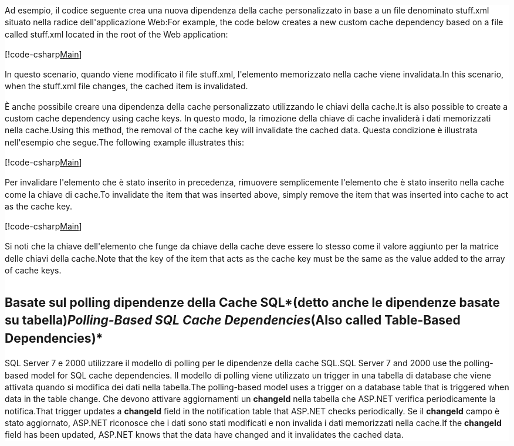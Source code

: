 <span data-ttu-id="7e552-125">Ad esempio, il codice seguente crea una nuova dipendenza della cache personalizzato in base a un file denominato stuff.xml situato nella radice dell'applicazione Web:</span><span class="sxs-lookup"><span data-stu-id="7e552-125">For example, the code below creates a new custom cache dependency based on a file called stuff.xml located in the root of the Web application:</span></span>

[!code-csharp[Main](caching/samples/sample3.cs)]

<span data-ttu-id="7e552-126">In questo scenario, quando viene modificato il file stuff.xml, l'elemento memorizzato nella cache viene invalidata.</span><span class="sxs-lookup"><span data-stu-id="7e552-126">In this scenario, when the stuff.xml file changes, the cached item is invalidated.</span></span>

<span data-ttu-id="7e552-127">È anche possibile creare una dipendenza della cache personalizzato utilizzando le chiavi della cache.</span><span class="sxs-lookup"><span data-stu-id="7e552-127">It is also possible to create a custom cache dependency using cache keys.</span></span> <span data-ttu-id="7e552-128">In questo modo, la rimozione della chiave di cache invaliderà i dati memorizzati nella cache.</span><span class="sxs-lookup"><span data-stu-id="7e552-128">Using this method, the removal of the cache key will invalidate the cached data.</span></span> <span data-ttu-id="7e552-129">Questa condizione è illustrata nell'esempio che segue.</span><span class="sxs-lookup"><span data-stu-id="7e552-129">The following example illustrates this:</span></span>

[!code-csharp[Main](caching/samples/sample4.cs)]

<span data-ttu-id="7e552-130">Per invalidare l'elemento che è stato inserito in precedenza, rimuovere semplicemente l'elemento che è stato inserito nella cache come la chiave di cache.</span><span class="sxs-lookup"><span data-stu-id="7e552-130">To invalidate the item that was inserted above, simply remove the item that was inserted into cache to act as the cache key.</span></span>

[!code-csharp[Main](caching/samples/sample5.cs)]

<span data-ttu-id="7e552-131">Si noti che la chiave dell'elemento che funge da chiave della cache deve essere lo stesso come il valore aggiunto per la matrice delle chiavi della cache.</span><span class="sxs-lookup"><span data-stu-id="7e552-131">Note that the key of the item that acts as the cache key must be the same as the value added to the array of cache keys.</span></span>

## <a name="polling-based-sql-cache-dependenciesalso-called-table-based-dependencies"></a><span data-ttu-id="7e552-132">Basate sul polling dipendenze della Cache SQL*(detto anche le dipendenze basate su tabella)*</span><span class="sxs-lookup"><span data-stu-id="7e552-132">Polling-Based SQL Cache Dependencies*(Also called Table-Based Dependencies)*</span></span>

<span data-ttu-id="7e552-133">SQL Server 7 e 2000 utilizzare il modello di polling per le dipendenze della cache SQL.</span><span class="sxs-lookup"><span data-stu-id="7e552-133">SQL Server 7 and 2000 use the polling-based model for SQL cache dependencies.</span></span> <span data-ttu-id="7e552-134">Il modello di polling viene utilizzato un trigger in una tabella di database che viene attivata quando si modifica dei dati nella tabella.</span><span class="sxs-lookup"><span data-stu-id="7e552-134">The polling-based model uses a trigger on a database table that is triggered when data in the table change.</span></span> <span data-ttu-id="7e552-135">Che devono attivare aggiornamenti un **changeId** nella tabella che ASP.NET verifica periodicamente la notifica.</span><span class="sxs-lookup"><span data-stu-id="7e552-135">That trigger updates a **changeId** field in the notification table that ASP.NET checks periodically.</span></span> <span data-ttu-id="7e552-136">Se il **changeId** campo è stato aggiornato, ASP.NET riconosce che i dati sono stati modificati e non invalida i dati memorizzati nella cache.</span><span class="sxs-lookup"><span data-stu-id="7e552-136">If the **changeId** field has been updated, ASP.NET knows that the data have changed and it invalidates the cached data.</span></span>
